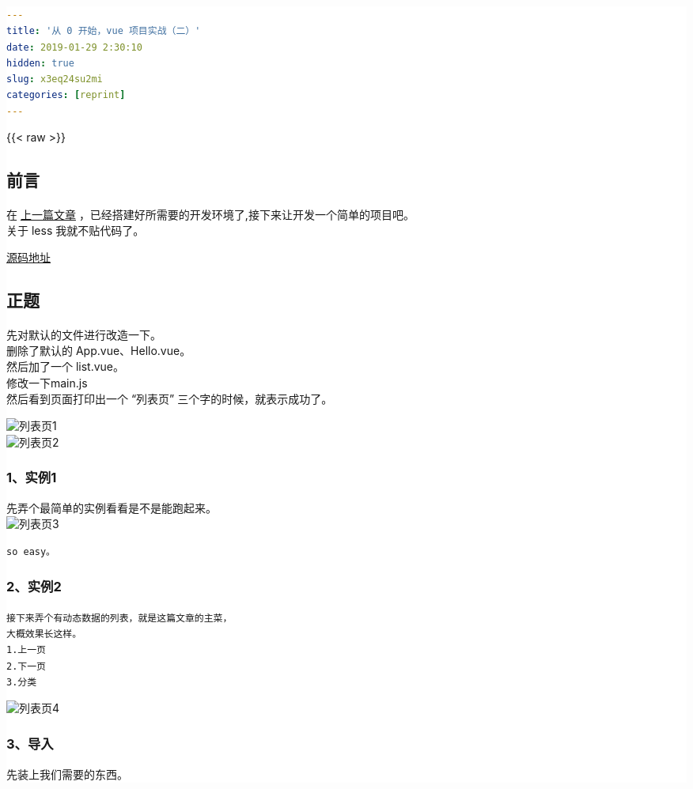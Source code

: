```yaml
---
title: '从 0 开始，vue 项目实战（二）' 
date: 2019-01-29 2:30:10
hidden: true
slug: x3eq24su2mi
categories: [reprint]
---
```


{{< raw >}}

                    
<h2 id="articleHeader0">前言</h2>
<p>在 <a href="https://segmentfault.com/a/1190000007663659">上一篇文章</a> ，已经搭建好所需要的开发环境了,接下来让开发一个简单的项目吧。<br>关于 less 我就不贴代码了。</p>
<p><a href="https://github.com/viewweiwu/menu" rel="nofollow noreferrer" target="_blank">源码地址</a></p>
<h2 id="articleHeader1">正题</h2>
<p>先对默认的文件进行改造一下。<br>删除了默认的 App.vue、Hello.vue。<br>然后加了一个 list.vue。<br>修改一下main.js<br>然后看到页面打印出一个 “列表页” 三个字的时候，就表示成功了。</p>
<p><span class="img-wrap"><img data-src="/img/bVGtiD?w=1033&amp;h=505" src="https://static.alili.tech/img/bVGtiD?w=1033&amp;h=505" alt="列表页1" title="列表页1" style="cursor: pointer; display: inline;"></span><br><span class="img-wrap"><img data-src="/img/bVGtiM?w=976&amp;h=497" src="https://static.alili.tech/img/bVGtiM?w=976&amp;h=497" alt="列表页2" title="列表页2" style="cursor: pointer; display: inline;"></span></p>
<h3 id="articleHeader2">1、实例1</h3>
<p>先弄个最简单的实例看看是不是能跑起来。<br><span class="img-wrap"><img data-src="/img/bVGtmJ?w=1269&amp;h=715" src="https://static.alili.tech/img/bVGtmJ?w=1269&amp;h=715" alt="列表页3" title="列表页3" style="cursor: pointer; display: inline;"></span></p>
<div class="widget-codetool" style="display:none;">
      <div class="widget-codetool--inner">
      <span class="selectCode code-tool" data-toggle="tooltip" data-placement="top" title="" data-original-title="全选"></span>
      <span type="button" class="copyCode code-tool" data-toggle="tooltip" data-placement="top" data-clipboard-text="so easy。
" title="" data-original-title="复制"></span>
      <span type="button" class="saveToNote code-tool" data-toggle="tooltip" data-placement="top" title="" data-original-title="放进笔记"></span>
      </div>
      </div><pre class="hljs nginx"><code><span class="hljs-attribute">so</span> easy。
</code></pre>
<h3 id="articleHeader3">2、实例2</h3>
<div class="widget-codetool" style="display:none;">
      <div class="widget-codetool--inner">
      <span class="selectCode code-tool" data-toggle="tooltip" data-placement="top" title="" data-original-title="全选"></span>
      <span type="button" class="copyCode code-tool" data-toggle="tooltip" data-placement="top" data-clipboard-text="接下来弄个有动态数据的列表，就是这篇文章的主菜，
大概效果长这样。
1.上一页
2.下一页
3.分类" title="" data-original-title="复制"></span>
      <span type="button" class="saveToNote code-tool" data-toggle="tooltip" data-placement="top" title="" data-original-title="放进笔记"></span>
      </div>
      </div><pre class="hljs lsl"><code>接下来弄个有动态数据的列表，就是这篇文章的主菜，
大概效果长这样。
<span class="hljs-number">1.</span>上一页
<span class="hljs-number">2.</span>下一页
<span class="hljs-number">3.</span>分类</code></pre>
<p><span class="img-wrap"><img data-src="/img/bVGOz6?w=515&amp;h=692" src="https://static.alili.tech/img/bVGOz6?w=515&amp;h=692" alt="列表页4" title="列表页4" style="cursor: pointer; display: inline;"></span></p>
<h3 id="articleHeader4">3、导入</h3>
<p>先装上我们需要的东西。</p>
<div class="widget-codetool" style="display:none;">
      <div class="widget-codetool--inner">
      <span class="selectCode code-tool" data-toggle="tooltip" data-placement="top" title="" data-original-title="全选"></span>